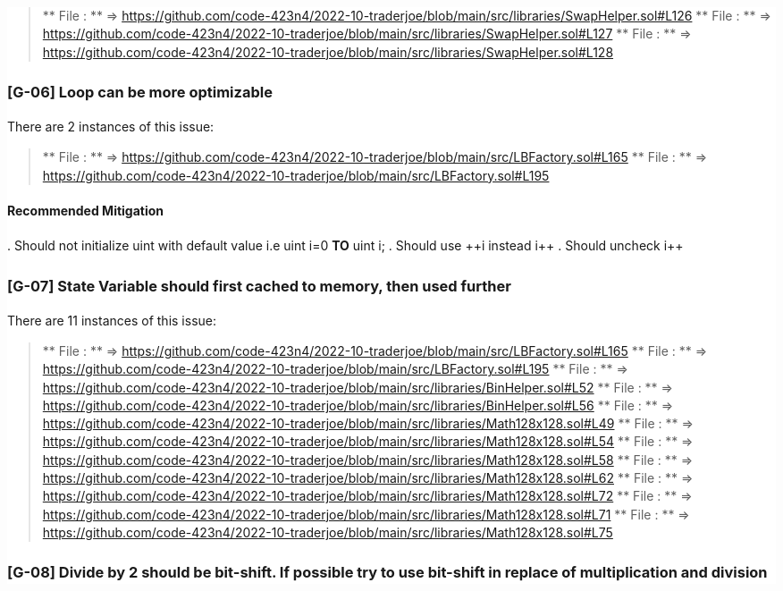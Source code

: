 > ** File :  **  => https://github.com/code-423n4/2022-10-traderjoe/blob/main/src/libraries/SwapHelper.sol#L126
> ** File :  **  => https://github.com/code-423n4/2022-10-traderjoe/blob/main/src/libraries/SwapHelper.sol#L127
> ** File :  **  => https://github.com/code-423n4/2022-10-traderjoe/blob/main/src/libraries/SwapHelper.sol#L128



### [G-06] Loop can be more optimizable

There are 2 instances of this issue:

> ** File :  **  => https://github.com/code-423n4/2022-10-traderjoe/blob/main/src/LBFactory.sol#L165
> ** File :  **  => https://github.com/code-423n4/2022-10-traderjoe/blob/main/src/LBFactory.sol#L195

#### Recommended Mitigation

. Should not initialize uint with default value i.e uint i=0 **TO** uint i;
. Should use ++i instead i++
. Should uncheck i++


### [G-07] State Variable should first cached to memory, then used further

There are 11 instances of this issue:

> ** File :  **  => https://github.com/code-423n4/2022-10-traderjoe/blob/main/src/LBFactory.sol#L165
> ** File :  **  => https://github.com/code-423n4/2022-10-traderjoe/blob/main/src/LBFactory.sol#L195
> ** File :  **  => https://github.com/code-423n4/2022-10-traderjoe/blob/main/src/libraries/BinHelper.sol#L52
> ** File :  **  => https://github.com/code-423n4/2022-10-traderjoe/blob/main/src/libraries/BinHelper.sol#L56
> ** File :  **  => https://github.com/code-423n4/2022-10-traderjoe/blob/main/src/libraries/Math128x128.sol#L49
> ** File :  **  => https://github.com/code-423n4/2022-10-traderjoe/blob/main/src/libraries/Math128x128.sol#L54
> ** File :  **  => https://github.com/code-423n4/2022-10-traderjoe/blob/main/src/libraries/Math128x128.sol#L58
> ** File :  **  => https://github.com/code-423n4/2022-10-traderjoe/blob/main/src/libraries/Math128x128.sol#L62
> ** File :  **  => https://github.com/code-423n4/2022-10-traderjoe/blob/main/src/libraries/Math128x128.sol#L72
> ** File :  **  => https://github.com/code-423n4/2022-10-traderjoe/blob/main/src/libraries/Math128x128.sol#L71
> ** File :  **  => https://github.com/code-423n4/2022-10-traderjoe/blob/main/src/libraries/Math128x128.sol#L75



### [G-08] Divide by 2 should be bit-shift. If possible try to use bit-shift in replace of multiplication and division
